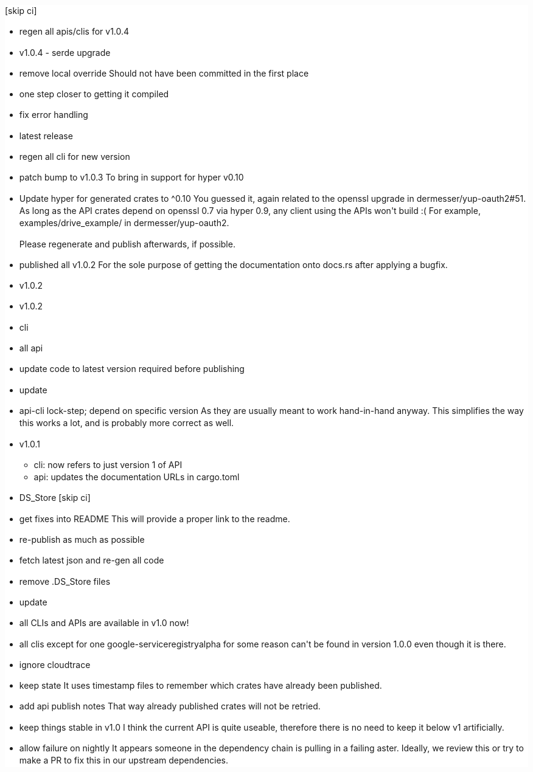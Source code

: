    [skip ci]
 - <csr-id-d18714e9b2a76cebbe8c6004cddb95e77b9e04be/> regen all apis/clis for v1.0.4
 - <csr-id-6cad082b7632393cf1415c48023a4733534482cb/> v1.0.4 - serde upgrade
 - <csr-id-364fc9eb185c8c2887cf9dd87bd1ce7a11efb575/> remove local override
   Should not have been committed in the first place
 - <csr-id-26f57948a6631d42570f96498c2418ab457fcf4b/> one step closer to getting it compiled
 - <csr-id-1756d7dec47a5080cd90169b36ee226ea5f4a0e4/> fix error handling
 - <csr-id-0e6ecb997c60ef6927bbb514f783a2f30eef3952/> latest release
 - <csr-id-8876209143c06bb164bdf4d297667ab0467de161/> regen all cli for new version
 - <csr-id-d3c1faf1f4900373f50004a9388200e96c1a06c9/> patch bump to v1.0.3
   To bring in support for hyper v0.10
 - <csr-id-fd6815997d9429af2a744b87eaea8e316e4e7708/> Update hyper for generated crates to ^0.10
   You guessed it, again related to the openssl upgrade in
   dermesser/yup-oauth2#51. As long as the API crates depend on openssl 0.7
   via hyper 0.9, any client using the APIs won't build :( For example,
   examples/drive_example/ in dermesser/yup-oauth2.

   Please regenerate and publish afterwards, if possible.
 - <csr-id-7a4d59d19768377a7e14cc90b66674293bd1a0a8/> published all v1.0.2
   For the sole purpose of getting the documentation onto
   docs.rs after applying a bugfix.
 - <csr-id-ab4410d9130ef50df7fe100c2b7d04420b189fd3/> v1.0.2
 - <csr-id-ac325e4de06bbab638b90a1698c028f25569a4ec/> v1.0.2
 - <csr-id-629b1c21438b31976f20e2761eb6f9b30abaa036/> cli
 - <csr-id-64be0168811a42bc9820b44aed8f88b7a60524ad/> all api
 - <csr-id-7fe6e698ba0de70aa96cffa803cdb7f705fc9843/> update code to latest version
   required before publishing
 - <csr-id-73038b2c668dbbbe1a1b8e82dd1246d031ec0b35/> update
 - <csr-id-75316f4c8400bd778050c44b1574babb074fa82c/> api-cli lock-step; depend on specific version
   As they are usually meant to work hand-in-hand anyway.
   This simplifies the way this works a lot, and is probably
   more correct as well.
 - <csr-id-52a1dd23c12cadc809297e2561bf9212954ea0c1/> v1.0.1
   * cli: now refers to just version 1 of API
   * api: updates the documentation URLs in cargo.toml
 - <csr-id-684233ccee8ef89e17332f2992b80c5ffbc1bf4a/> DS_Store
   [skip ci]
 - <csr-id-a0a264f4c36da6e26515b1399bf75ca199c14316/> get fixes into README
   This will provide a proper link to the readme.
 - <csr-id-ad919460cdcadfa4c812bee54563138c21da554f/> re-publish as much as possible
 - <csr-id-06caa1de02a9a6b8b8d843bb45bad02efd7a9790/> fetch latest json and re-gen all code
 - <csr-id-e04b6d023dcc906b9135037355ae05e9ef043e1b/> remove .DS_Store files
 - <csr-id-d9970513cbf27f2a2128cac843abbff350ecc9c8/> update
 - <csr-id-7cf4034a415b14195d54e79cd2781e7f175cdbad/> all CLIs and APIs are available in v1.0 now!
 - <csr-id-dd63b0fa672b106890a2086f0d997cd965517fc9/> all clis except for one
   google-serviceregistryalpha for some reason can't be found
   in version 1.0.0 even though it is there.
 - <csr-id-c3bd076c0faf39e2b07662ce2407c4cb61931a35/> ignore cloudtrace
 - <csr-id-0d3adb658b47bb9e1bdd6b370e738aad06e238d4/> keep state
   It uses timestamp files to remember which crates have already been
   published.
 - <csr-id-4258fd559035952b9a7c9e1f3292833fdb03557c/> add api publish notes
   That way already published crates will not be retried.
 - <csr-id-96e07a35da8e06253228f16f473f571d80acd112/> keep things stable in v1.0
   I think the current API is quite useable, therefore there is
   no need to keep it below v1 artificially.
 - <csr-id-43d028950e8f3b1d1b7f001161de66feab314bc8/> allow failure on nightly
   It appears someone in the dependency chain is pulling in a
   failing aster. Ideally, we review this or try to make a PR
   to fix this in our upstream dependencies.
